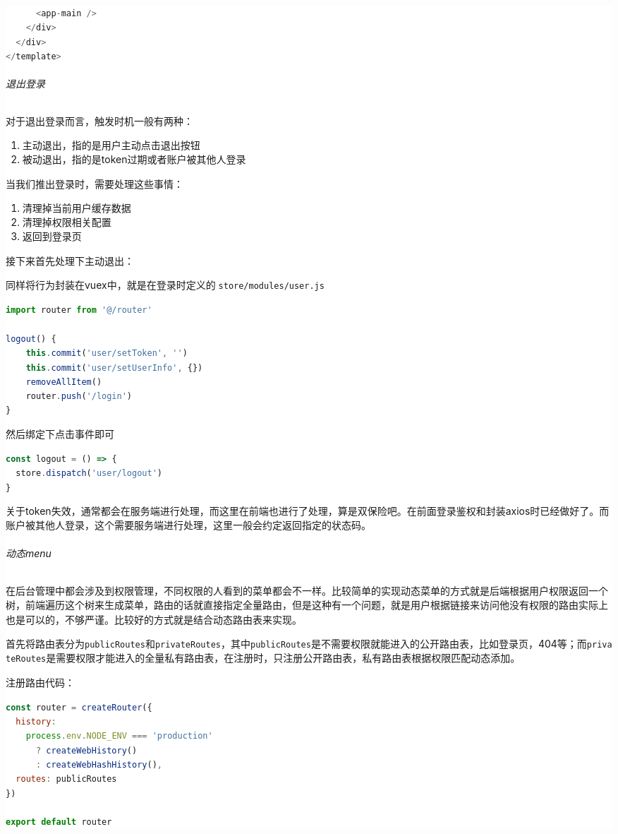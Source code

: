 ```js
      <app-main />
    </div>
  </div>
</template>
```



###### 退出登录

对于退出登录而言，触发时机一般有两种：

1. 主动退出，指的是用户主动点击退出按钮
2. 被动退出，指的是token过期或者账户被其他人登录

当我们推出登录时，需要处理这些事情：

1. 清理掉当前用户缓存数据
2. 清理掉权限相关配置
3. 返回到登录页

接下来首先处理下主动退出：

同样将行为封装在vuex中，就是在登录时定义的 `store/modules/user.js`

```js
import router from '@/router'

logout() {
    this.commit('user/setToken', '')
    this.commit('user/setUserInfo', {})
    removeAllItem()
    router.push('/login')
}
```

然后绑定下点击事件即可

```js
const logout = () => {
  store.dispatch('user/logout')
}
```

关于token失效，通常都会在服务端进行处理，而这里在前端也进行了处理，算是双保险吧。在前面登录鉴权和封装axios时已经做好了。而账户被其他人登录，这个需要服务端进行处理，这里一般会约定返回指定的状态码。

###### 动态menu

在后台管理中都会涉及到权限管理，不同权限的人看到的菜单都会不一样。比较简单的实现动态菜单的方式就是后端根据用户权限返回一个树，前端遍历这个树来生成菜单，路由的话就直接指定全量路由，但是这种有一个问题，就是用户根据链接来访问他没有权限的路由实际上也是可以的，不够严谨。比较好的方式就是结合动态路由表来实现。

首先将路由表分为`publicRoutes`和`privateRoutes`，其中`publicRoutes`是不需要权限就能进入的公开路由表，比如登录页，404等；而`privateRoutes`是需要权限才能进入的全量私有路由表，在注册时，只注册公开路由表，私有路由表根据权限匹配动态添加。

注册路由代码：

```js
const router = createRouter({
  history:
    process.env.NODE_ENV === 'production'
      ? createWebHistory()
      : createWebHashHistory(),
  routes: publicRoutes
})

export default router
```
